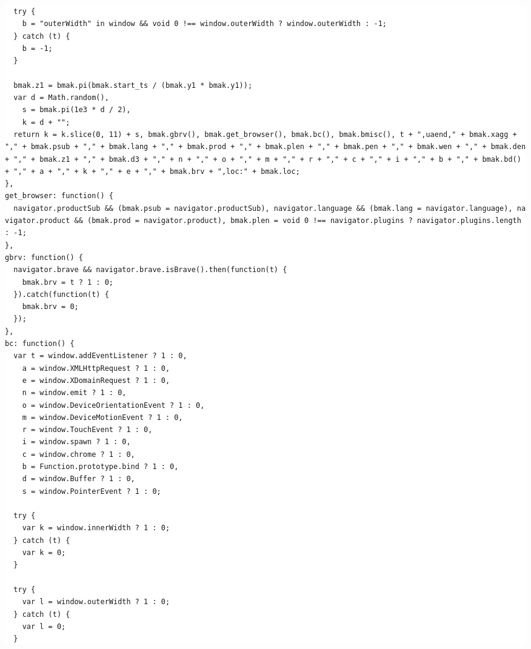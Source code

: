      try {
        b = "outerWidth" in window && void 0 !== window.outerWidth ? window.outerWidth : -1;
      } catch (t) {
        b = -1;
      }

      bmak.z1 = bmak.pi(bmak.start_ts / (bmak.y1 * bmak.y1));
      var d = Math.random(),
        s = bmak.pi(1e3 * d / 2),
        k = d + "";
      return k = k.slice(0, 11) + s, bmak.gbrv(), bmak.get_browser(), bmak.bc(), bmak.bmisc(), t + ",uaend," + bmak.xagg + "," + bmak.psub + "," + bmak.lang + "," + bmak.prod + "," + bmak.plen + "," + bmak.pen + "," + bmak.wen + "," + bmak.den + "," + bmak.z1 + "," + bmak.d3 + "," + n + "," + o + "," + m + "," + r + "," + c + "," + i + "," + b + "," + bmak.bd() + "," + a + "," + k + "," + e + "," + bmak.brv + ",loc:" + bmak.loc;
    },
    get_browser: function() {
      navigator.productSub && (bmak.psub = navigator.productSub), navigator.language && (bmak.lang = navigator.language), navigator.product && (bmak.prod = navigator.product), bmak.plen = void 0 !== navigator.plugins ? navigator.plugins.length : -1;
    },
    gbrv: function() {
      navigator.brave && navigator.brave.isBrave().then(function(t) {
        bmak.brv = t ? 1 : 0;
      }).catch(function(t) {
        bmak.brv = 0;
      });
    },
    bc: function() {
      var t = window.addEventListener ? 1 : 0,
        a = window.XMLHttpRequest ? 1 : 0,
        e = window.XDomainRequest ? 1 : 0,
        n = window.emit ? 1 : 0,
        o = window.DeviceOrientationEvent ? 1 : 0,
        m = window.DeviceMotionEvent ? 1 : 0,
        r = window.TouchEvent ? 1 : 0,
        i = window.spawn ? 1 : 0,
        c = window.chrome ? 1 : 0,
        b = Function.prototype.bind ? 1 : 0,
        d = window.Buffer ? 1 : 0,
        s = window.PointerEvent ? 1 : 0;

      try {
        var k = window.innerWidth ? 1 : 0;
      } catch (t) {
        var k = 0;
      }

      try {
        var l = window.outerWidth ? 1 : 0;
      } catch (t) {
        var l = 0;
      }
